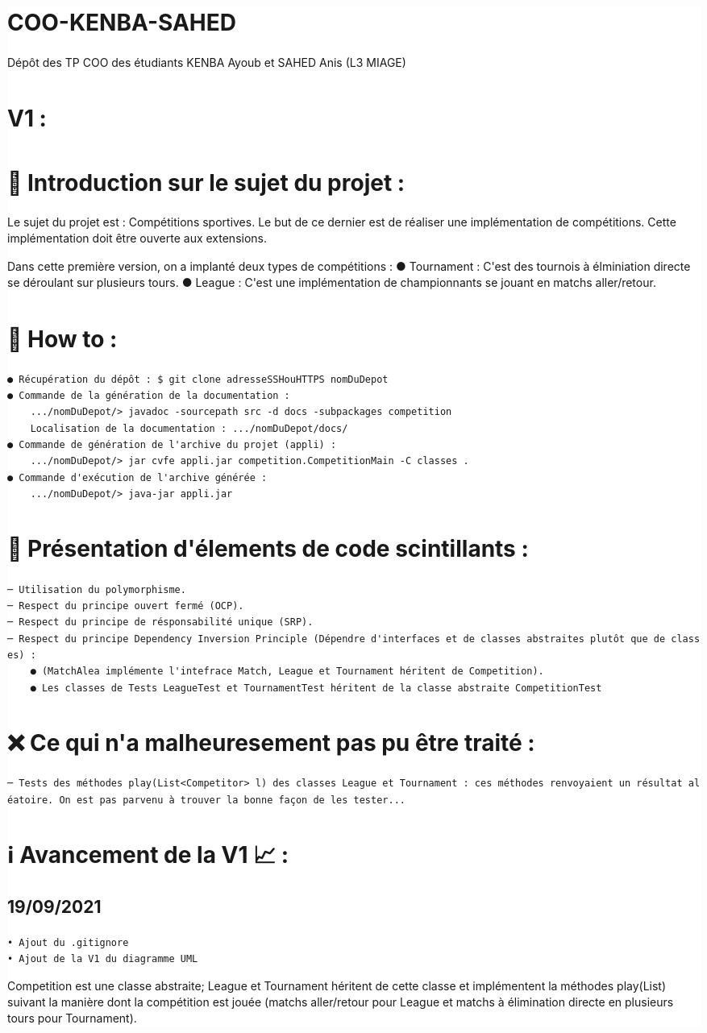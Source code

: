 # COO-KENBA-SAHED

Dépôt des TP COO des étudiants KENBA Ayoub et SAHED Anis (L3 MIAGE)

# V1 : 
# 🚪 Introduction sur le sujet du projet : 
Le sujet du projet est : Compétitions sportives. Le but de ce dernier est de réaliser une implémentation de compétitions. Cette implémentation doit être ouverte aux extensions.

Dans cette première version, on a implanté deux types de compétitions : 
    ● Tournament : C'est des tournois à élminiation directe se déroulant sur plusieurs tours.
    ● League : C'est une implémentation de championnants se jouant en matchs aller/retour.

# 🧩 How to : 
    ● Récupération du dépôt : $ git clone adresseSSHouHTTPS nomDuDepot
    ● Commande de la génération de la documentation : 
        .../nomDuDepot/> javadoc -sourcepath src -d docs -subpackages competition
        Localisation de la documentation : .../nomDuDepot/docs/
    ● Commande de génération de l'archive du projet (appli) :
        .../nomDuDepot/> jar cvfe appli.jar competition.CompetitionMain -C classes .
    ● Commande d'exécution de l'archive générée :
        .../nomDuDepot/> java-jar appli.jar

# 📱 Présentation d'élements de code scintillants :
    ─ Utilisation du polymorphisme.
    ─ Respect du principe ouvert fermé (OCP).
    ─ Respect du principe de résponsabilité unique (SRP).
    ─ Respect du principe Dependency Inversion Principle (Dépendre d'interfaces et de classes abstraites plutôt que de classes) :
        ● (MatchAlea implémente l'intefrace Match, League et Tournament héritent de Competition).
        ● Les classes de Tests LeagueTest et TournamentTest héritent de la classe abstraite CompetitionTest

# ❌ Ce qui n'a malheuresement pas pu être traité :
    ─ Tests des méthodes play(List<Competitor> l) des classes League et Tournament : ces méthodes renvoyaient un résultat aléatoire. On est pas parvenu à trouver la bonne façon de les tester...


# ℹ️ Avancement de la V1 📈 : 
## 19/09/2021
    • Ajout du .gitignore
    • Ajout de la V1 du diagramme UML

Competition est une classe abstraite; League et Tournament héritent de cette classe et implémentent la méthodes play(List<Competitor>) suivant la manière dont la compétition est jouée (matchs aller/retour pour League et matchs à élimination directe en plusieurs tours pour Tournament).

